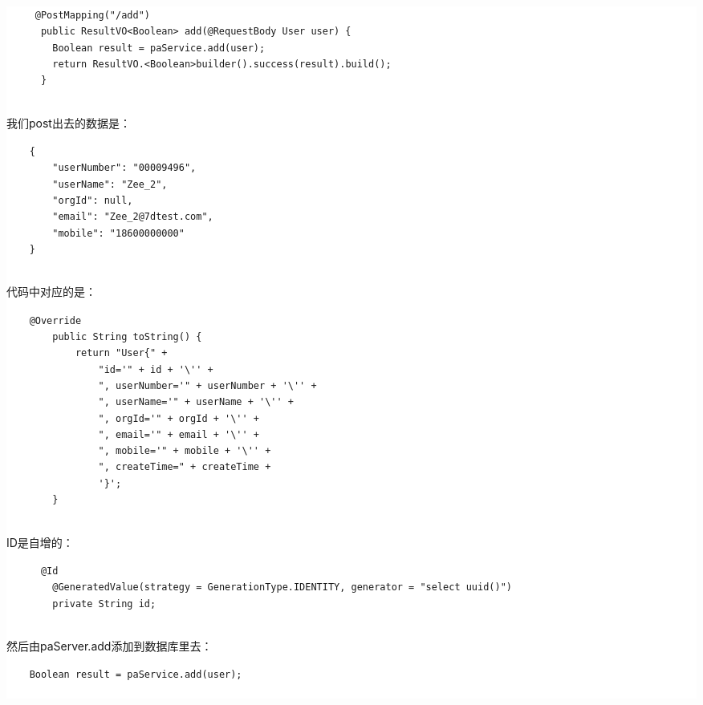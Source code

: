 ```
     @PostMapping("/add")
      public ResultVO<Boolean> add(@RequestBody User user) {
        Boolean result = paService.add(user);
        return ResultVO.<Boolean>builder().success(result).build();
      }
    

```

我们post出去的数据是：

```
    {
        "userNumber": "00009496",
        "userName": "Zee_2",
        "orgId": null,
        "email": "Zee_2@7dtest.com",
        "mobile": "18600000000"
    }
    

```

代码中对应的是：

```
    @Override
        public String toString() {
            return "User{" +
                "id='" + id + '\'' +
                ", userNumber='" + userNumber + '\'' +
                ", userName='" + userName + '\'' +
                ", orgId='" + orgId + '\'' +
                ", email='" + email + '\'' +
                ", mobile='" + mobile + '\'' +
                ", createTime=" + createTime +
                '}';
        }
    

```

ID是自增的：

```
      @Id
        @GeneratedValue(strategy = GenerationType.IDENTITY, generator = "select uuid()")
        private String id;
    

```

然后由paServer.add添加到数据库里去：

```
    Boolean result = paService.add(user);
    

```
